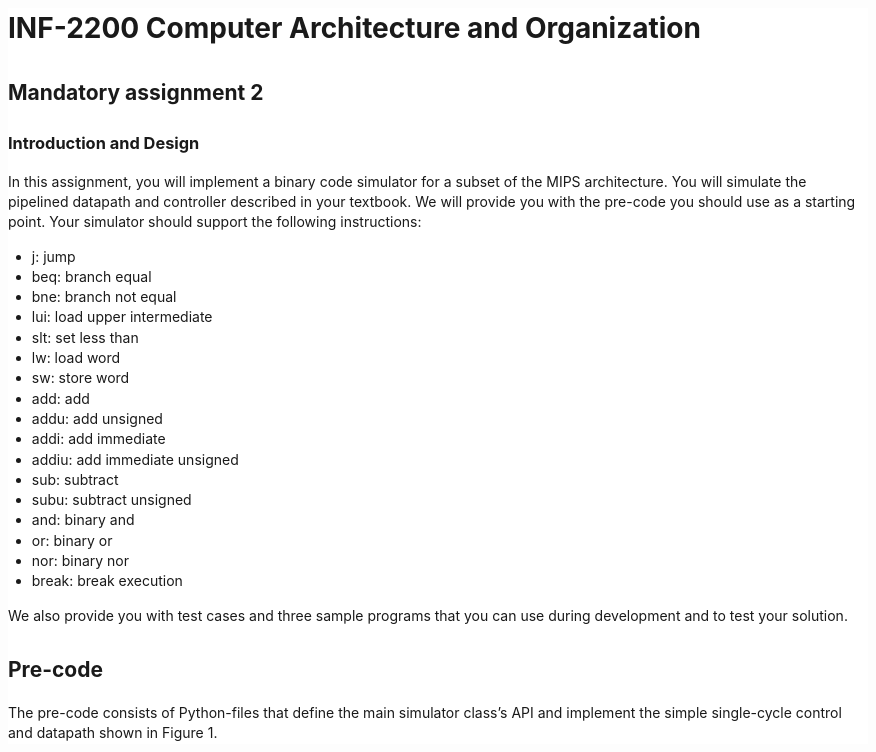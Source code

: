 # INF-2200 Computer Architecture and Organization

## Mandatory assignment 2

### Introduction and Design

In this assignment, you will implement a binary code simulator for a subset of the MIPS architecture. You will simulate the pipelined datapath and controller described in your textbook. We will provide you with the pre-code you should use as a starting point. Your simulator should support the following instructions:
- j: jump
- beq: branch equal
- bne: branch not equal
- lui: load upper intermediate
- slt: set less than
- lw: load word
- sw: store word
- add: add
- addu: add unsigned
- addi: add immediate
- addiu: add immediate unsigned
- sub: subtract
- subu: subtract unsigned
- and: binary and
- or: binary or
- nor: binary nor
- break: break execution

We also provide you with test cases and three sample programs that you can use during development and to test your solution. 

## Pre-code

The pre-code consists of Python-files that define the main simulator class’s API and implement the simple single-cycle control and datapath shown in Figure 1.

